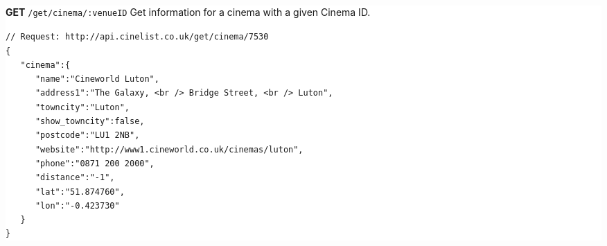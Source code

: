 **GET** `/get/cinema/:venueID`
Get information for a cinema with a given Cinema ID.

```
// Request: http://api.cinelist.co.uk/get/cinema/7530
{
   "cinema":{
      "name":"Cineworld Luton",
      "address1":"The Galaxy, <br /> Bridge Street, <br /> Luton",
      "towncity":"Luton",
      "show_towncity":false,
      "postcode":"LU1 2NB",
      "website":"http://www1.cineworld.co.uk/cinemas/luton",
      "phone":"0871 200 2000",
      "distance":"-1",
      "lat":"51.874760",
      "lon":"-0.423730"
   }
}
